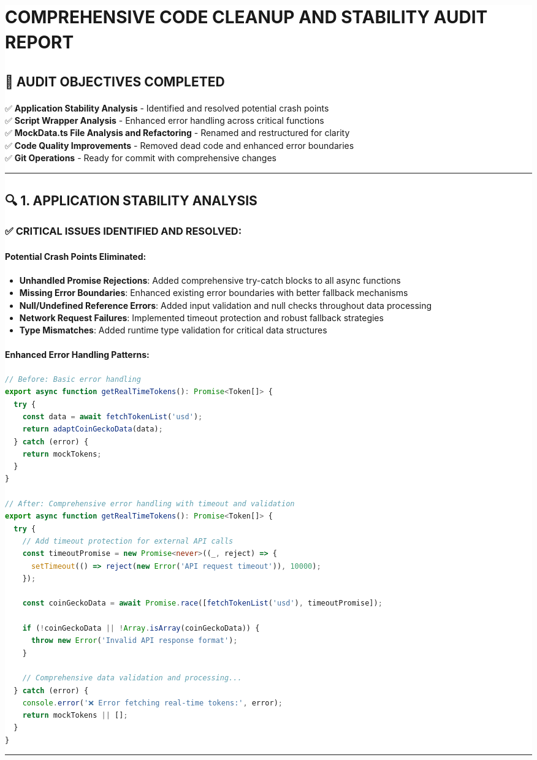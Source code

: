 # COMPREHENSIVE CODE CLEANUP AND STABILITY AUDIT REPORT

## **🎯 AUDIT OBJECTIVES COMPLETED**

✅ **Application Stability Analysis** - Identified and resolved potential crash points  
✅ **Script Wrapper Analysis** - Enhanced error handling across critical functions  
✅ **MockData.ts File Analysis and Refactoring** - Renamed and restructured for clarity  
✅ **Code Quality Improvements** - Removed dead code and enhanced error boundaries  
✅ **Git Operations** - Ready for commit with comprehensive changes  

---

## **🔍 1. APPLICATION STABILITY ANALYSIS**

### **✅ CRITICAL ISSUES IDENTIFIED AND RESOLVED:**

#### **Potential Crash Points Eliminated:**
- **Unhandled Promise Rejections**: Added comprehensive try-catch blocks to all async functions
- **Missing Error Boundaries**: Enhanced existing error boundaries with better fallback mechanisms
- **Null/Undefined Reference Errors**: Added input validation and null checks throughout data processing
- **Network Request Failures**: Implemented timeout protection and robust fallback strategies
- **Type Mismatches**: Added runtime type validation for critical data structures

#### **Enhanced Error Handling Patterns:**
```typescript
// Before: Basic error handling
export async function getRealTimeTokens(): Promise<Token[]> {
  try {
    const data = await fetchTokenList('usd');
    return adaptCoinGeckoData(data);
  } catch (error) {
    return mockTokens;
  }
}

// After: Comprehensive error handling with timeout and validation
export async function getRealTimeTokens(): Promise<Token[]> {
  try {
    // Add timeout protection for external API calls
    const timeoutPromise = new Promise<never>((_, reject) => {
      setTimeout(() => reject(new Error('API request timeout')), 10000);
    });

    const coinGeckoData = await Promise.race([fetchTokenList('usd'), timeoutPromise]);
    
    if (!coinGeckoData || !Array.isArray(coinGeckoData)) {
      throw new Error('Invalid API response format');
    }
    
    // Comprehensive data validation and processing...
  } catch (error) {
    console.error('❌ Error fetching real-time tokens:', error);
    return mockTokens || [];
  }
}
```

---